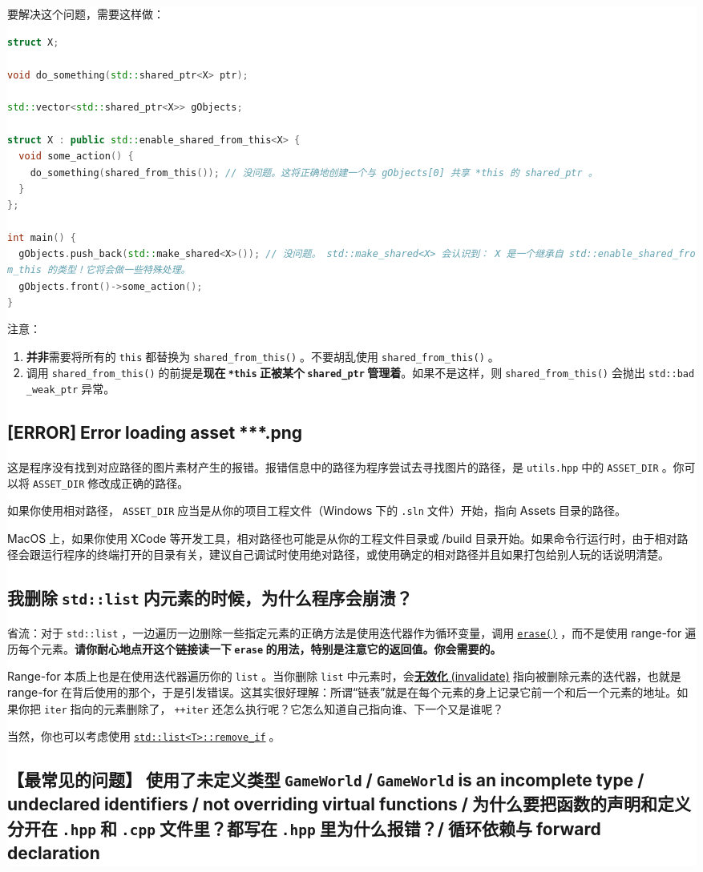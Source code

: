 要解决这个问题，需要这样做：

```cpp
struct X;

void do_something(std::shared_ptr<X> ptr);

std::vector<std::shared_ptr<X>> gObjects;

struct X : public std::enable_shared_from_this<X> {
  void some_action() {
    do_something(shared_from_this()); // 没问题。这将正确地创建一个与 gObjects[0] 共享 *this 的 shared_ptr 。
  }
};

int main() {
  gObjects.push_back(std::make_shared<X>()); // 没问题。 std::make_shared<X> 会认识到： X 是一个继承自 std::enable_shared_from_this 的类型！它将会做一些特殊处理。
  gObjects.front()->some_action();
}
```

注意：

1. **并非**需要将所有的 `this` 都替换为 `shared_from_this()` 。不要胡乱使用 `shared_from_this()` 。
2. 调用 `shared_from_this()` 的前提是**现在 `*this` 正被某个 `shared_ptr` 管理着**。如果不是这样，则 `shared_from_this()` 会抛出 `std::bad_weak_ptr` 异常。

## [ERROR] Error loading asset ***.png

这是程序没有找到对应路径的图片素材产生的报错。报错信息中的路径为程序尝试去寻找图片的路径，是 `utils.hpp` 中的 `ASSET_DIR` 。你可以将 `ASSET_DIR` 修改成正确的路径。

如果你使用相对路径， `ASSET_DIR` 应当是从你的项目工程文件（Windows 下的 `.sln` 文件）开始，指向 Assets 目录的路径。

MacOS 上，如果你使用 XCode 等开发工具，相对路径也可能是从你的工程文件目录或 /build 目录开始。如果命令行运行时，由于相对路径会跟运行程序的终端打开的目录有关，建议自己调试时使用绝对路径，或使用确定的相对路径并且如果打包给别人玩的话说明清楚。

## 我删除 `std::list` 内元素的时候，为什么程序会崩溃？

省流：对于 `std::list` ，一边遍历一边删除一些指定元素的正确方法是使用迭代器作为循环变量，调用 [`erase()`](https://en.cppreference.com/w/cpp/container/list/erase) ，而不是使用 range-for 遍历每个元素。**请你耐心地点开这个链接读一下 `erase` 的用法，特别是注意它的返回值。你会需要的。**

Range-for 本质上也是在使用迭代器遍历你的 `list` 。当你删除 `list` 中元素时，会[**无效化** (invalidate)](https://en.cppreference.com/w/cpp/container#Iterator_invalidation) 指向被删除元素的迭代器，也就是 range-for 在背后使用的那个，于是引发错误。这其实很好理解：所谓“链表”就是在每个元素的身上记录它前一个和后一个元素的地址。如果你把 `iter` 指向的元素删除了， `++iter` 还怎么执行呢？它怎么知道自己指向谁、下一个又是谁呢？

当然，你也可以考虑使用 [`std::list<T>::remove_if`](https://en.cppreference.com/w/cpp/container/list/remove) 。

## 【最常见的问题】 使用了未定义类型 `GameWorld` / `GameWorld` is an incomplete type / undeclared identifiers / not overriding virtual functions / 为什么要把函数的声明和定义分开在 `.hpp` 和 `.cpp` 文件里？都写在 `.hpp` 里为什么报错？/ 循环依赖与 forward declaration
